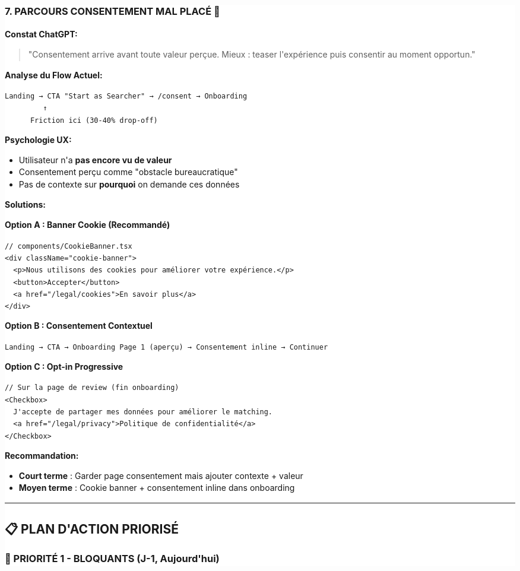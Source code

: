 
### 7. PARCOURS CONSENTEMENT MAL PLACÉ 🔄

**Constat ChatGPT:**
> "Consentement arrive avant toute valeur perçue. Mieux : teaser l'expérience puis consentir au moment opportun."

**Analyse du Flow Actuel:**

```
Landing → CTA "Start as Searcher" → /consent → Onboarding
         ↑
      Friction ici (30-40% drop-off)
```

**Psychologie UX:**
- Utilisateur n'a **pas encore vu de valeur**
- Consentement perçu comme "obstacle bureaucratique"
- Pas de contexte sur **pourquoi** on demande ces données

**Solutions:**

**Option A : Banner Cookie (Recommandé)**
```tsx
// components/CookieBanner.tsx
<div className="cookie-banner">
  <p>Nous utilisons des cookies pour améliorer votre expérience.</p>
  <button>Accepter</button>
  <a href="/legal/cookies">En savoir plus</a>
</div>
```

**Option B : Consentement Contextuel**
```
Landing → CTA → Onboarding Page 1 (aperçu) → Consentement inline → Continuer
```

**Option C : Opt-in Progressive**
```tsx
// Sur la page de review (fin onboarding)
<Checkbox>
  J'accepte de partager mes données pour améliorer le matching.
  <a href="/legal/privacy">Politique de confidentialité</a>
</Checkbox>
```

**Recommandation:**
- **Court terme** : Garder page consentement mais ajouter contexte + valeur
- **Moyen terme** : Cookie banner + consentement inline dans onboarding

---

## 📋 PLAN D'ACTION PRIORISÉ

### 🔴 PRIORITÉ 1 - BLOQUANTS (J-1, Aujourd'hui)
